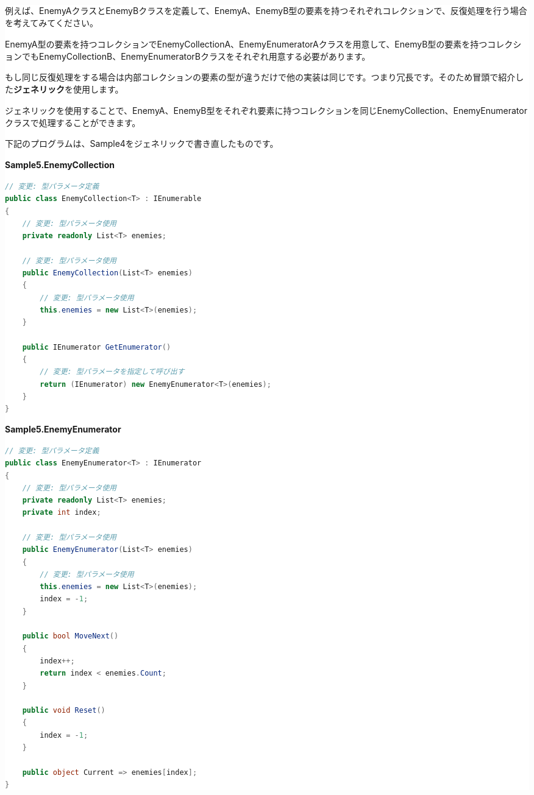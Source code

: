 例えば、EnemyAクラスとEnemyBクラスを定義して、EnemyA、EnemyB型の要素を持つそれぞれコレクションで、反復処理を行う場合を考えてみてください。

EnemyA型の要素を持つコレクションでEnemyCollectionA、EnemyEnumeratorAクラスを用意して、EnemyB型の要素を持つコレクションでもEnemyCollectionB、EnemyEnumeratorBクラスをそれぞれ用意する必要があります。

もし同じ反復処理をする場合は内部コレクションの要素の型が違うだけで他の実装は同じです。つまり冗長です。そのため冒頭で紹介した**ジェネリック**を使用します。

ジェネリックを使用することで、EnemyA、EnemyB型をそれぞれ要素に持つコレクションを同じEnemyCollection、EnemyEnumeratorクラスで処理することができます。

下記のプログラムは、Sample4をジェネリックで書き直したものです。

**Sample5.EnemyCollection**
```cs
// 変更: 型パラメータ定義
public class EnemyCollection<T> : IEnumerable
{
    // 変更: 型パラメータ使用
    private readonly List<T> enemies;
    
    // 変更: 型パラメータ使用
    public EnemyCollection(List<T> enemies)
    {
        // 変更: 型パラメータ使用
        this.enemies = new List<T>(enemies);
    }

    public IEnumerator GetEnumerator()
    {
        // 変更: 型パラメータを指定して呼び出す
        return (IEnumerator) new EnemyEnumerator<T>(enemies);
    }
}
```

**Sample5.EnemyEnumerator**
```cs 
// 変更: 型パラメータ定義
public class EnemyEnumerator<T> : IEnumerator
{
    // 変更: 型パラメータ使用
    private readonly List<T> enemies;
    private int index;

    // 変更: 型パラメータ使用
    public EnemyEnumerator(List<T> enemies)
    {
        // 変更: 型パラメータ使用
        this.enemies = new List<T>(enemies);
        index = -1;
    }

    public bool MoveNext()
    {
        index++;
        return index < enemies.Count;
    }

    public void Reset()
    {
        index = -1;
    }

    public object Current => enemies[index];
}
```

